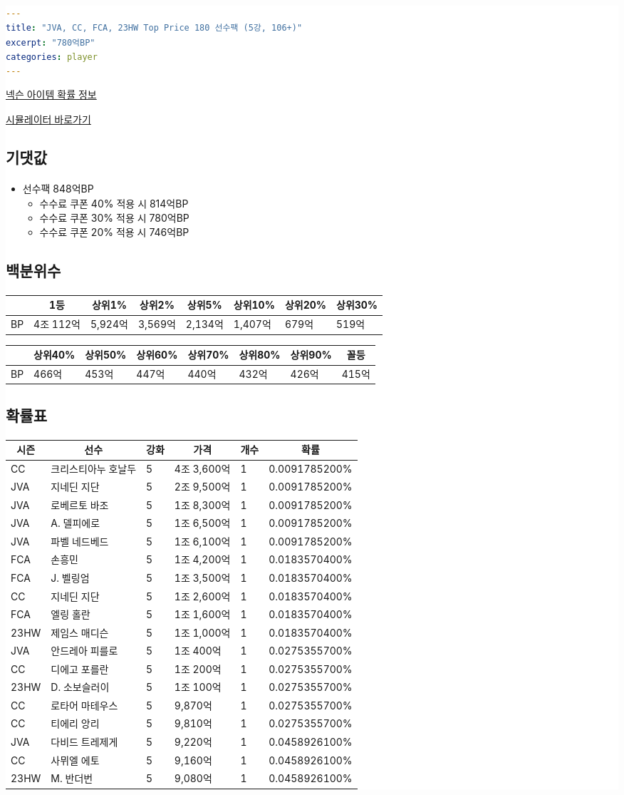 ```yaml
---
title: "JVA, CC, FCA, 23HW Top Price 180 선수팩 (5강, 106+)"
excerpt: "780억BP"
categories: player
---
```

[넥슨 아이템 확률 정보](http://iteminfo.nexon.com/probability/fco?sn=7734)

[시뮬레이터 바로가기](/simulator/7734)
## 기댓값
- 선수팩 848억BP
  - 수수료 쿠폰 40% 적용 시 814억BP
  - 수수료 쿠폰 30% 적용 시 780억BP
  - 수수료 쿠폰 20% 적용 시 746억BP


## 백분위수

||1등|상위1%|상위2%|상위5%|상위10%|상위20%|상위30%|
|---|---|---|---|---|---|---|---|
|BP|4조 112억|5,924억|3,569억|2,134억|1,407억|679억|519억|

||상위40%|상위50%|상위60%|상위70%|상위80%|상위90%|꼴등|
|---|---|---|---|---|---|---|---|
|BP|466억|453억|447억|440억|432억|426억|415억|


## 확률표

|시즌|선수|강화|가격|개수|확률|
|---|---|---|---|---|---|
|CC|크리스티아누 호날두|5|4조 3,600억|1|0.0091785200%|
|JVA|지네딘 지단|5|2조 9,500억|1|0.0091785200%|
|JVA|로베르토 바조|5|1조 8,300억|1|0.0091785200%|
|JVA|A. 델피에로|5|1조 6,500억|1|0.0091785200%|
|JVA|파벨 네드베드|5|1조 6,100억|1|0.0091785200%|
|FCA|손흥민|5|1조 4,200억|1|0.0183570400%|
|FCA|J. 벨링엄|5|1조 3,500억|1|0.0183570400%|
|CC|지네딘 지단|5|1조 2,600억|1|0.0183570400%|
|FCA|엘링 홀란|5|1조 1,600억|1|0.0183570400%|
|23HW|제임스 매디슨|5|1조 1,000억|1|0.0183570400%|
|JVA|안드레아 피를로|5|1조 400억|1|0.0275355700%|
|CC|디에고 포를란|5|1조 200억|1|0.0275355700%|
|23HW|D. 소보슬러이|5|1조 100억|1|0.0275355700%|
|CC|로타어 마테우스|5|9,870억|1|0.0275355700%|
|CC|티에리 앙리|5|9,810억|1|0.0275355700%|
|JVA|다비드 트레제게|5|9,220억|1|0.0458926100%|
|CC|사뮈엘 에토|5|9,160억|1|0.0458926100%|
|23HW|M. 반더번|5|9,080억|1|0.0458926100%|